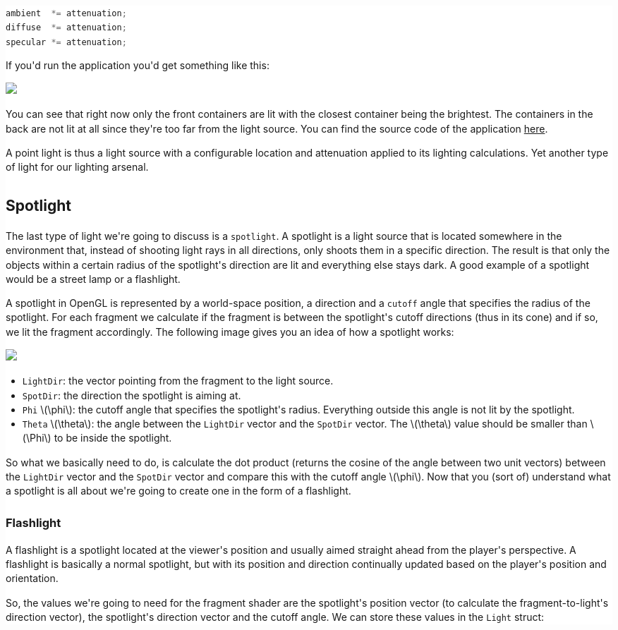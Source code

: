 ```cpp
ambient  *= attenuation;
diffuse  *= attenuation;
specular *= attenuation;
```

If you'd run the application you'd get something like this:

![](https://learnopengl.com/img/lighting/light_casters_point_light.png)

You can see that right now only the front containers are lit with the closest container being the brightest. The containers in the back are not lit at all since they're too far from the light source. You can find the source code of the application [here](https://learnopengl.com/code_viewer_gh.php?code=src/2.lighting/5.2.light_casters_point/light_casters_point.cpp).

A point light is thus a light source with a configurable location and attenuation applied to its lighting calculations. Yet another type of light for our lighting arsenal.

## Spotlight

The last type of light we're going to discuss is a `spotlight`. A spotlight is a light source that is located somewhere in the environment that, instead of shooting light rays in all directions, only shoots them in a specific direction. The result is that only the objects within a certain radius of the spotlight's direction are lit and everything else stays dark. A good example of a spotlight would be a street lamp or a flashlight.

A spotlight in OpenGL is represented by a world-space position, a direction and a `cutoff` angle that specifies the radius of the spotlight. For each fragment we calculate if the fragment is between the spotlight's cutoff directions (thus in its cone) and if so, we lit the fragment accordingly. The following image gives you an idea of how a spotlight works:

![](https://learnopengl.com/img/lighting/light_casters_spotlight_angles.png)

- `LightDir`: the vector pointing from the fragment to the light source.
- `SpotDir`: the direction the spotlight is aiming at.
- `Phi` \\(\\phi\\): the cutoff angle that specifies the spotlight's radius. Everything outside this angle is not lit by the spotlight.
- `Theta` \\(\\theta\\): the angle between the `LightDir` vector and the `SpotDir` vector. The \\(\\theta\\) value should be smaller than \\(\\Phi\\) to be inside the spotlight.

So what we basically need to do, is calculate the dot product (returns the cosine of the angle between two unit vectors) between the `LightDir` vector and the `SpotDir` vector and compare this with the cutoff angle \\(\\phi\\). Now that you (sort of) understand what a spotlight is all about we're going to create one in the form of a flashlight.

### Flashlight

A flashlight is a spotlight located at the viewer's position and usually aimed straight ahead from the player's perspective. A flashlight is basically a normal spotlight, but with its position and direction continually updated based on the player's position and orientation.

So, the values we're going to need for the fragment shader are the spotlight's position vector (to calculate the fragment-to-light's direction vector), the spotlight's direction vector and the cutoff angle. We can store these values in the `Light` struct:
